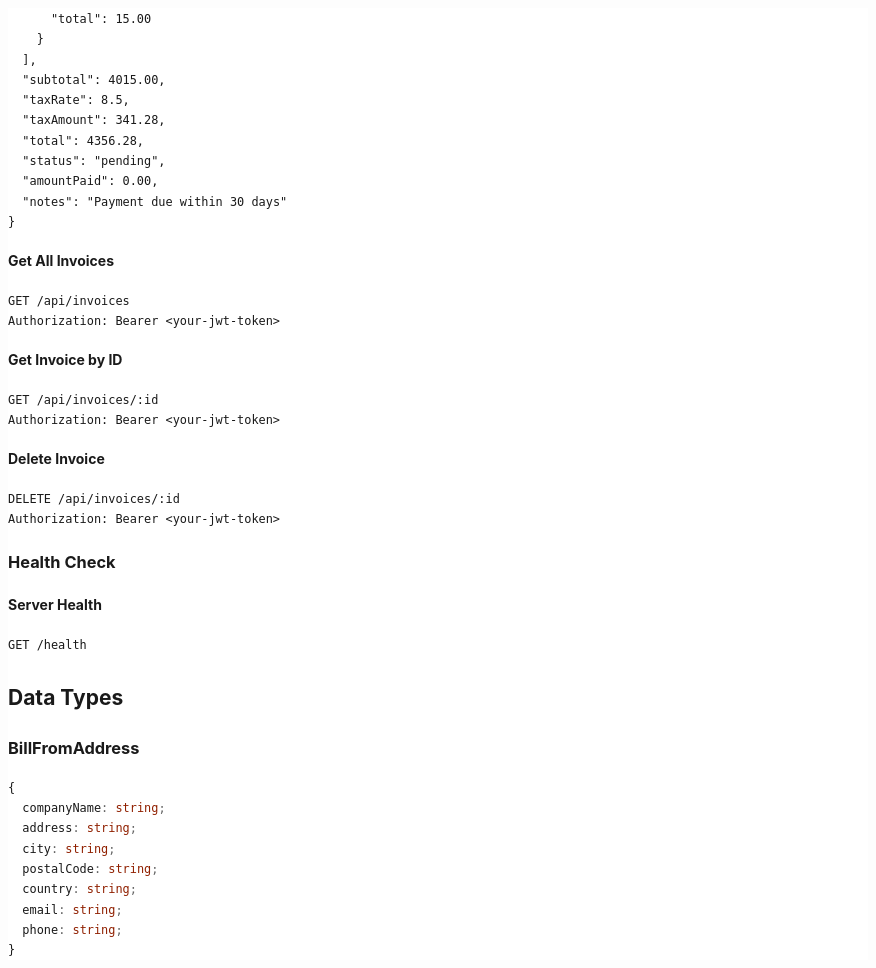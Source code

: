 ```http
      "total": 15.00
    }
  ],
  "subtotal": 4015.00,
  "taxRate": 8.5,
  "taxAmount": 341.28,
  "total": 4356.28,
  "status": "pending",
  "amountPaid": 0.00,
  "notes": "Payment due within 30 days"
}
```

#### Get All Invoices

```http
GET /api/invoices
Authorization: Bearer <your-jwt-token>
```

#### Get Invoice by ID

```http
GET /api/invoices/:id
Authorization: Bearer <your-jwt-token>
```

#### Delete Invoice

```http
DELETE /api/invoices/:id
Authorization: Bearer <your-jwt-token>
```

### Health Check

#### Server Health

```http
GET /health
```

## Data Types

### BillFromAddress

```typescript
{
  companyName: string;
  address: string;
  city: string;
  postalCode: string;
  country: string;
  email: string;
  phone: string;
}
```
